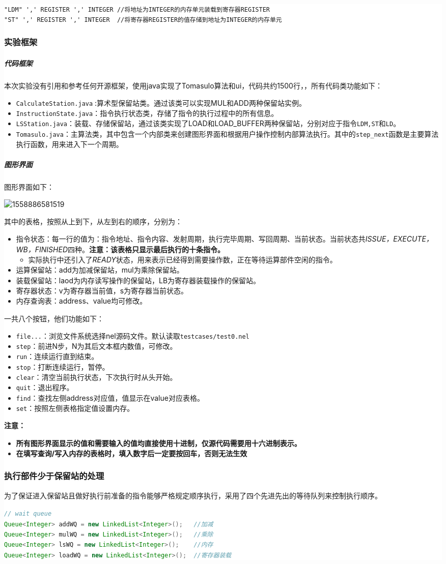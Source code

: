 ````
"LDM" ',' REGISTER ',' INTEGER //将地址为INTEGER的内存单元装载到寄存器REGISTER
"ST" ',' REGISTER ',' INTEGER  //将寄存器REGISTER的值存储到地址为INTEGER的内存单元
````

### 实验框架

##### 代码框架

本次实验没有引用和参考任何开源框架，使用java实现了Tomasulo算法和ui，代码共约1500行，，所有代码类功能如下：

+ `CalculateStation.java` :算术型保留站类。通过该类可以实现MUL和ADD两种保留站实例。
+ `InstructionState.java`：指令执行状态类，存储了指令的执行过程中的所有信息。
+ `LSStation.java`：装载、存储保留站，通过该类实现了LOAD和LOAD_BUFFER两种保留站，分别对应于指令`LDM,ST`和`LD`。
+ `Tomasulo.java`：主算法类，其中包含一个内部类来创建图形界面和根据用户操作控制内部算法执行。其中的`step_next`函数是主要算法执行函数，用来进入下一个周期。

##### 图形界面

图形界面如下：

![1558886581519](D:\code\Tomasulo-simulator\pic\2.png)

其中的表格，按照从上到下，从左到右的顺序，分别为：

+ 指令状态：每一行的值为：指令地址、指令内容、发射周期，执行完毕周期、写回周期、当前状态。当前状态共*ISSUE，EXECUTE，WB，FINISHED*四种。**注意：该表格只显示最后执行的十条指令。**
  + 实际执行中还引入了*READY*状态，用来表示已经得到需要操作数，正在等待运算部件空闲的指令。
+ 运算保留站：add为加减保留站，mul为乘除保留站。
+ 装载保留站：laod为内存读写操作的保留站，LB为寄存器装载操作的保留站。
+ 寄存器状态：v为寄存器当前值，s为寄存器当前状态。
+ 内存查询表：address、value均可修改。

一共八个按钮，他们功能如下：

+ `file...`：浏览文件系统选择nel源码文件。默认读取`testcases/test0.nel`
+ `step`：前进N步，N为其后文本框内数值，可修改。
+ `run`：连续运行直到结束。
+ `stop`：打断连续运行，暂停。
+ `clear`：清空当前执行状态，下次执行时从头开始。
+ `quit`：退出程序。
+ `find`：查找左侧address对应值，值显示在value对应表格。
+ `set`：按照左侧表格指定值设置内存。

**注意：**

+ **所有图形界面显示的值和需要输入的值均直接使用十进制，仅源代码需要用十六进制表示。**
+ **在填写查询/写入内存的表格时，填入数字后一定要按回车，否则无法生效**

### 执行部件少于保留站的处理

为了保证进入保留站且做好执行前准备的指令能够严格规定顺序执行，采用了四个先进先出的等待队列来控制执行顺序。

````java
// wait queue
Queue<Integer> addWQ = new LinkedList<Integer>(); 	//加减
Queue<Integer> mulWQ = new LinkedList<Integer>();	//乘除
Queue<Integer> lsWQ = new LinkedList<Integer>();	//内存
Queue<Integer> loadWQ = new LinkedList<Integer>();	//寄存器装载
````
